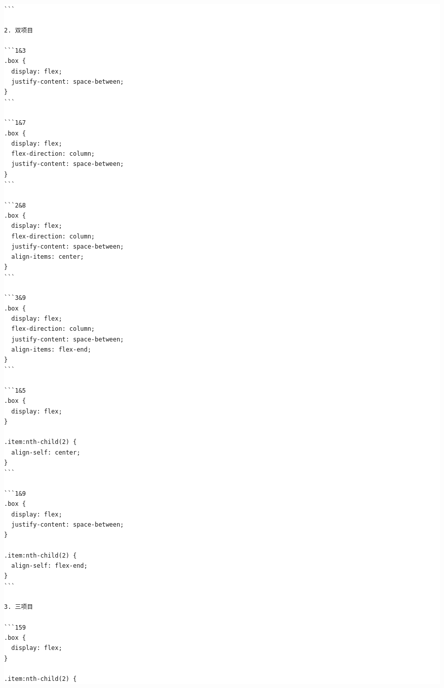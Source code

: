 ```````
```

2. 双项目

```1&3
.box {
  display: flex;
  justify-content: space-between;
}
```

```1&7
.box {
  display: flex;
  flex-direction: column;
  justify-content: space-between;
}
```

```2&8
.box {
  display: flex;
  flex-direction: column;
  justify-content: space-between;
  align-items: center;
}
```

```3&9
.box {
  display: flex;
  flex-direction: column;
  justify-content: space-between;
  align-items: flex-end;
}
```

```1&5
.box {
  display: flex;
}

.item:nth-child(2) {
  align-self: center;
}
```

```1&9
.box {
  display: flex;
  justify-content: space-between;
}

.item:nth-child(2) {
  align-self: flex-end;
}
```

3. 三项目

```159
.box {
  display: flex;
}

.item:nth-child(2) {
```````
